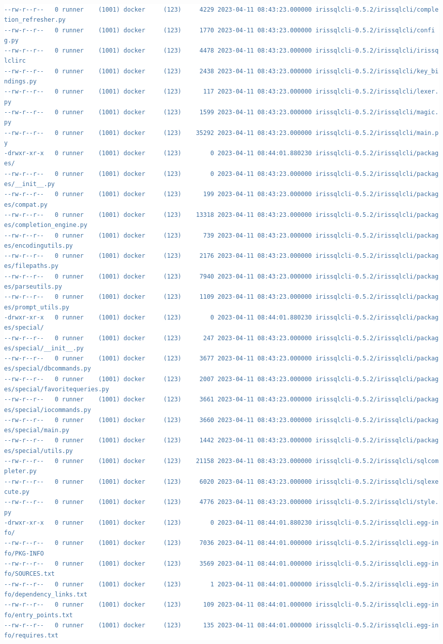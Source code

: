 ```diff
--rw-r--r--   0 runner    (1001) docker     (123)     4229 2023-04-11 08:43:23.000000 irissqlcli-0.5.2/irissqlcli/completion_refresher.py
--rw-r--r--   0 runner    (1001) docker     (123)     1770 2023-04-11 08:43:23.000000 irissqlcli-0.5.2/irissqlcli/config.py
--rw-r--r--   0 runner    (1001) docker     (123)     4478 2023-04-11 08:43:23.000000 irissqlcli-0.5.2/irissqlcli/irissqlclirc
--rw-r--r--   0 runner    (1001) docker     (123)     2438 2023-04-11 08:43:23.000000 irissqlcli-0.5.2/irissqlcli/key_bindings.py
--rw-r--r--   0 runner    (1001) docker     (123)      117 2023-04-11 08:43:23.000000 irissqlcli-0.5.2/irissqlcli/lexer.py
--rw-r--r--   0 runner    (1001) docker     (123)     1599 2023-04-11 08:43:23.000000 irissqlcli-0.5.2/irissqlcli/magic.py
--rw-r--r--   0 runner    (1001) docker     (123)    35292 2023-04-11 08:43:23.000000 irissqlcli-0.5.2/irissqlcli/main.py
-drwxr-xr-x   0 runner    (1001) docker     (123)        0 2023-04-11 08:44:01.880230 irissqlcli-0.5.2/irissqlcli/packages/
--rw-r--r--   0 runner    (1001) docker     (123)        0 2023-04-11 08:43:23.000000 irissqlcli-0.5.2/irissqlcli/packages/__init__.py
--rw-r--r--   0 runner    (1001) docker     (123)      199 2023-04-11 08:43:23.000000 irissqlcli-0.5.2/irissqlcli/packages/compat.py
--rw-r--r--   0 runner    (1001) docker     (123)    13318 2023-04-11 08:43:23.000000 irissqlcli-0.5.2/irissqlcli/packages/completion_engine.py
--rw-r--r--   0 runner    (1001) docker     (123)      739 2023-04-11 08:43:23.000000 irissqlcli-0.5.2/irissqlcli/packages/encodingutils.py
--rw-r--r--   0 runner    (1001) docker     (123)     2176 2023-04-11 08:43:23.000000 irissqlcli-0.5.2/irissqlcli/packages/filepaths.py
--rw-r--r--   0 runner    (1001) docker     (123)     7940 2023-04-11 08:43:23.000000 irissqlcli-0.5.2/irissqlcli/packages/parseutils.py
--rw-r--r--   0 runner    (1001) docker     (123)     1109 2023-04-11 08:43:23.000000 irissqlcli-0.5.2/irissqlcli/packages/prompt_utils.py
-drwxr-xr-x   0 runner    (1001) docker     (123)        0 2023-04-11 08:44:01.880230 irissqlcli-0.5.2/irissqlcli/packages/special/
--rw-r--r--   0 runner    (1001) docker     (123)      247 2023-04-11 08:43:23.000000 irissqlcli-0.5.2/irissqlcli/packages/special/__init__.py
--rw-r--r--   0 runner    (1001) docker     (123)     3677 2023-04-11 08:43:23.000000 irissqlcli-0.5.2/irissqlcli/packages/special/dbcommands.py
--rw-r--r--   0 runner    (1001) docker     (123)     2007 2023-04-11 08:43:23.000000 irissqlcli-0.5.2/irissqlcli/packages/special/favoritequeries.py
--rw-r--r--   0 runner    (1001) docker     (123)     3661 2023-04-11 08:43:23.000000 irissqlcli-0.5.2/irissqlcli/packages/special/iocommands.py
--rw-r--r--   0 runner    (1001) docker     (123)     3660 2023-04-11 08:43:23.000000 irissqlcli-0.5.2/irissqlcli/packages/special/main.py
--rw-r--r--   0 runner    (1001) docker     (123)     1442 2023-04-11 08:43:23.000000 irissqlcli-0.5.2/irissqlcli/packages/special/utils.py
--rw-r--r--   0 runner    (1001) docker     (123)    21158 2023-04-11 08:43:23.000000 irissqlcli-0.5.2/irissqlcli/sqlcompleter.py
--rw-r--r--   0 runner    (1001) docker     (123)     6020 2023-04-11 08:43:23.000000 irissqlcli-0.5.2/irissqlcli/sqlexecute.py
--rw-r--r--   0 runner    (1001) docker     (123)     4776 2023-04-11 08:43:23.000000 irissqlcli-0.5.2/irissqlcli/style.py
-drwxr-xr-x   0 runner    (1001) docker     (123)        0 2023-04-11 08:44:01.880230 irissqlcli-0.5.2/irissqlcli.egg-info/
--rw-r--r--   0 runner    (1001) docker     (123)     7036 2023-04-11 08:44:01.000000 irissqlcli-0.5.2/irissqlcli.egg-info/PKG-INFO
--rw-r--r--   0 runner    (1001) docker     (123)     3569 2023-04-11 08:44:01.000000 irissqlcli-0.5.2/irissqlcli.egg-info/SOURCES.txt
--rw-r--r--   0 runner    (1001) docker     (123)        1 2023-04-11 08:44:01.000000 irissqlcli-0.5.2/irissqlcli.egg-info/dependency_links.txt
--rw-r--r--   0 runner    (1001) docker     (123)      109 2023-04-11 08:44:01.000000 irissqlcli-0.5.2/irissqlcli.egg-info/entry_points.txt
--rw-r--r--   0 runner    (1001) docker     (123)      135 2023-04-11 08:44:01.000000 irissqlcli-0.5.2/irissqlcli.egg-info/requires.txt
```